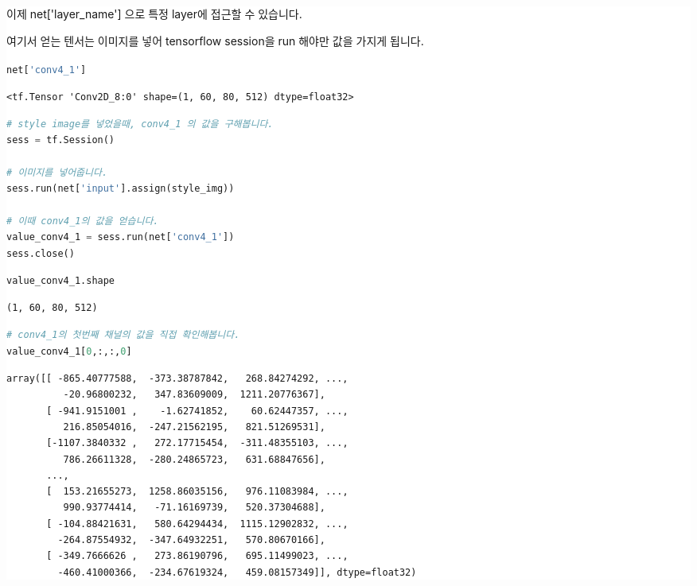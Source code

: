 

이제 net\['layer_name'\] 으로 특정 layer에 접근할 수 있습니다. 

여기서 얻는 텐서는 이미지를 넣어 tensorflow session을 run 해야만 값을 가지게 됩니다.


```python
net['conv4_1']
```




    <tf.Tensor 'Conv2D_8:0' shape=(1, 60, 80, 512) dtype=float32>




```python
# style image를 넣었을때, conv4_1 의 값을 구해봅니다.
sess = tf.Session()

# 이미지를 넣어줍니다.
sess.run(net['input'].assign(style_img))

# 이때 conv4_1의 값을 얻습니다.
value_conv4_1 = sess.run(net['conv4_1'])
sess.close()
```


```python
value_conv4_1.shape
```




    (1, 60, 80, 512)




```python
# conv4_1의 첫번째 채널의 값을 직접 확인해봅니다.
value_conv4_1[0,:,:,0]
```




    array([[ -865.40777588,  -373.38787842,   268.84274292, ...,
              -20.96800232,   347.83609009,  1211.20776367],
           [ -941.9151001 ,    -1.62741852,    60.62447357, ...,
              216.85054016,  -247.21562195,   821.51269531],
           [-1107.3840332 ,   272.17715454,  -311.48355103, ...,
              786.26611328,  -280.24865723,   631.68847656],
           ..., 
           [  153.21655273,  1258.86035156,   976.11083984, ...,
              990.93774414,   -71.16169739,   520.37304688],
           [ -104.88421631,   580.64294434,  1115.12902832, ...,
             -264.87554932,  -347.64932251,   570.80670166],
           [ -349.7666626 ,   273.86190796,   695.11499023, ...,
             -460.41000366,  -234.67619324,   459.08157349]], dtype=float32)
